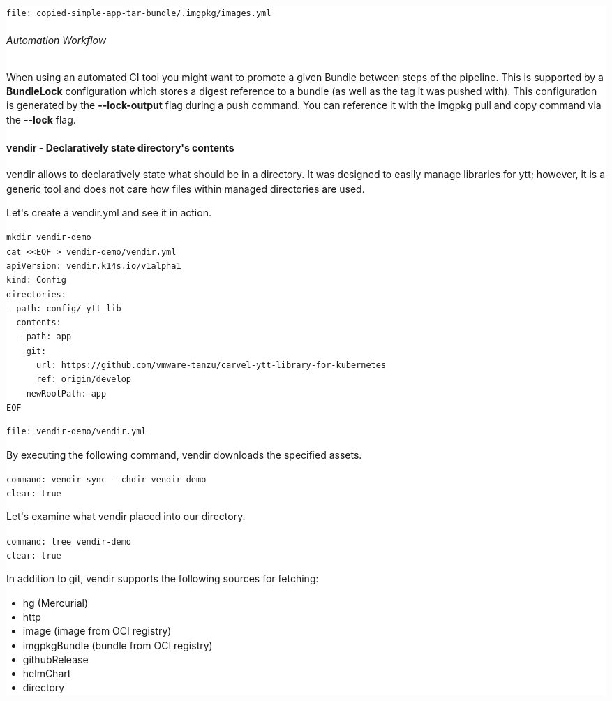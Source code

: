 ```editor:open-file
file: copied-simple-app-tar-bundle/.imgpkg/images.yml
```

###### Automation Workflow
When using an automated CI tool you might want to promote a given Bundle between steps of the pipeline. This is supported by a **BundleLock** configuration which stores a digest reference to a bundle (as well as the tag it was pushed with). This configuration is generated by the **--lock-output** flag during a push command. You can reference it with the imgpkg pull and copy command via the **--lock** flag.

#### vendir - Declaratively state directory's contents

vendir allows to declaratively state what should be in a directory. It was designed to easily manage libraries for ytt; however, it is a generic tool and does not care how files within managed directories are used.

Let's create a vendir.yml and see it in action.
```execute
mkdir vendir-demo
cat <<EOF > vendir-demo/vendir.yml
apiVersion: vendir.k14s.io/v1alpha1
kind: Config
directories:
- path: config/_ytt_lib
  contents:
  - path: app
    git:
      url: https://github.com/vmware-tanzu/carvel-ytt-library-for-kubernetes
      ref: origin/develop
    newRootPath: app
EOF
```

```editor:open-file
file: vendir-demo/vendir.yml
```

By executing the following command, vendir downloads the specified assets.
```terminal:execute
command: vendir sync --chdir vendir-demo
clear: true
```

Let's examine what vendir placed into our directory.
```terminal:execute
command: tree vendir-demo
clear: true
```

In addition to git, vendir supports the following sources for fetching:
- hg (Mercurial)
- http
- image (image from OCI registry)
- imgpkgBundle (bundle from OCI registry)
- githubRelease
- helmChart
- directory
